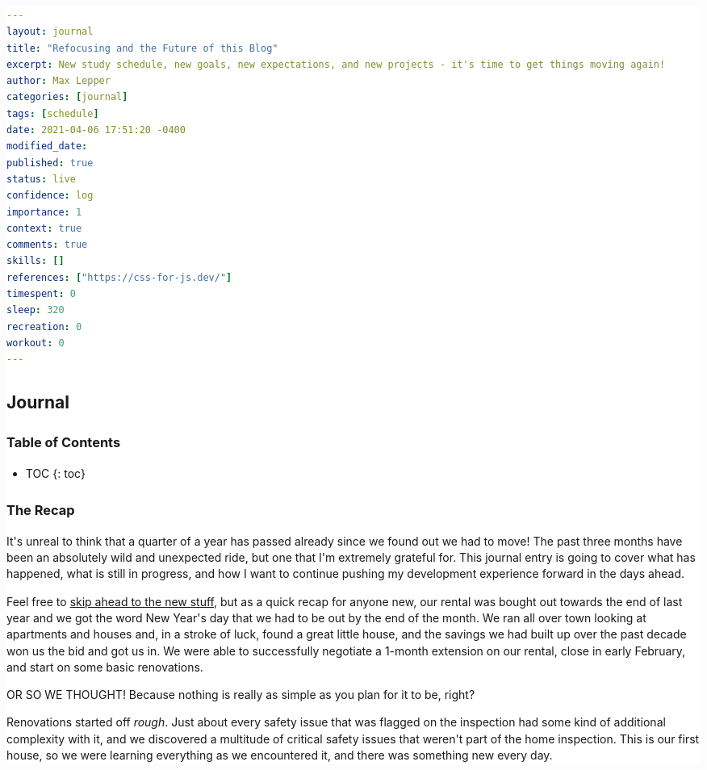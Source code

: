 ```yaml
---
layout: journal
title: "Refocusing and the Future of this Blog"
excerpt: New study schedule, new goals, new expectations, and new projects - it's time to get things moving again!
author: Max Lepper
categories: [journal]
tags: [schedule]
date: 2021-04-06 17:51:20 -0400
modified_date:
published: true
status: live
confidence: log
importance: 1
context: true
comments: true
skills: []
references: ["https://css-for-js.dev/"]
timespent: 0
sleep: 320
recreation: 0
workout: 0
---
```


## Journal

### Table of Contents

* TOC
{: toc}

### The Recap

It's unreal to think that a quarter of a year has passed already since we found out we had to move! The past three months have been an absolutely wild and unexpected ride, but one that I'm extremely grateful for. This journal entry is going to cover what has happened, what is still in progress, and how I want to continue pushing my development experience forward in the days ahead.

Feel free to [skip ahead to the new stuff](#new-stuff), but as a quick recap for anyone new, our rental was bought out towards the end of last year and we got the word New Year's day that we had to be out by the end of the month. We ran all over town looking at apartments and houses and, in a stroke of luck, found a great little house, and the savings we had built up over the past decade won us the bid and got us in. We were able to successfully negotiate a 1-month extension on our rental, close in early February, and start on some basic renovations.

OR SO WE THOUGHT! Because nothing is really as simple as you plan for it to be, right?

Renovations started off _rough_. Just about every safety issue that was flagged on the inspection had some kind of additional complexity with it, and we discovered a multitude of critical safety issues that weren't part of the home inspection. This is our first house, so we were learning everything as we encountered it, and there was something new every day.
